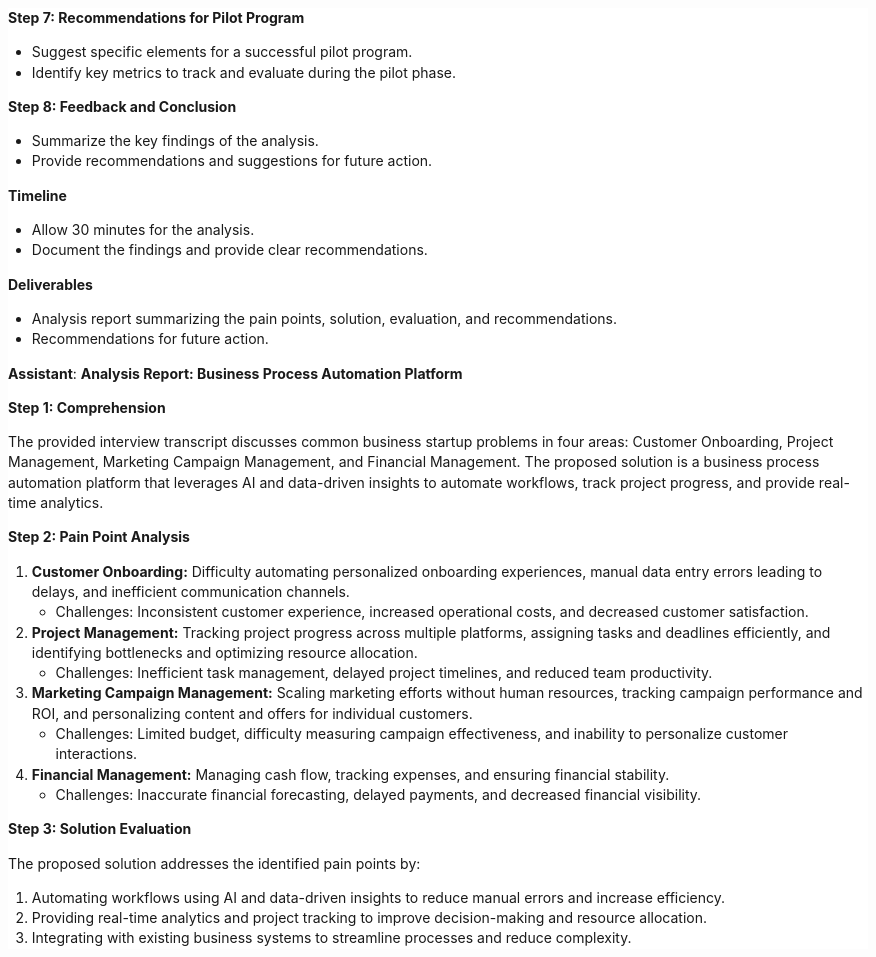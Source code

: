 **Step 7: Recommendations for Pilot Program**

* Suggest specific elements for a successful pilot program.
* Identify key metrics to track and evaluate during the pilot phase.

**Step 8: Feedback and Conclusion**

* Summarize the key findings of the analysis.
* Provide recommendations and suggestions for future action.

**Timeline**

* Allow 30 minutes for the analysis.
* Document the findings and provide clear recommendations.

**Deliverables**

* Analysis report summarizing the pain points, solution, evaluation, and recommendations.
* Recommendations for future action.

**Assistant**: **Analysis Report: Business Process Automation Platform**

**Step 1: Comprehension**

The provided interview transcript discusses common business startup problems in four areas: Customer Onboarding, Project Management, Marketing Campaign Management, and Financial Management. The proposed solution is a business process automation platform that leverages AI and data-driven insights to automate workflows, track project progress, and provide real-time analytics.

**Step 2: Pain Point Analysis**

1. **Customer Onboarding:** Difficulty automating personalized onboarding experiences, manual data entry errors leading to delays, and inefficient communication channels.
	* Challenges: Inconsistent customer experience, increased operational costs, and decreased customer satisfaction.
2. **Project Management:** Tracking project progress across multiple platforms, assigning tasks and deadlines efficiently, and identifying bottlenecks and optimizing resource allocation.
	* Challenges: Inefficient task management, delayed project timelines, and reduced team productivity.
3. **Marketing Campaign Management:** Scaling marketing efforts without human resources, tracking campaign performance and ROI, and personalizing content and offers for individual customers.
	* Challenges: Limited budget, difficulty measuring campaign effectiveness, and inability to personalize customer interactions.
4. **Financial Management:** Managing cash flow, tracking expenses, and ensuring financial stability.
	* Challenges: Inaccurate financial forecasting, delayed payments, and decreased financial visibility.

**Step 3: Solution Evaluation**

The proposed solution addresses the identified pain points by:

1. Automating workflows using AI and data-driven insights to reduce manual errors and increase efficiency.
2. Providing real-time analytics and project tracking to improve decision-making and resource allocation.
3. Integrating with existing business systems to streamline processes and reduce complexity.
